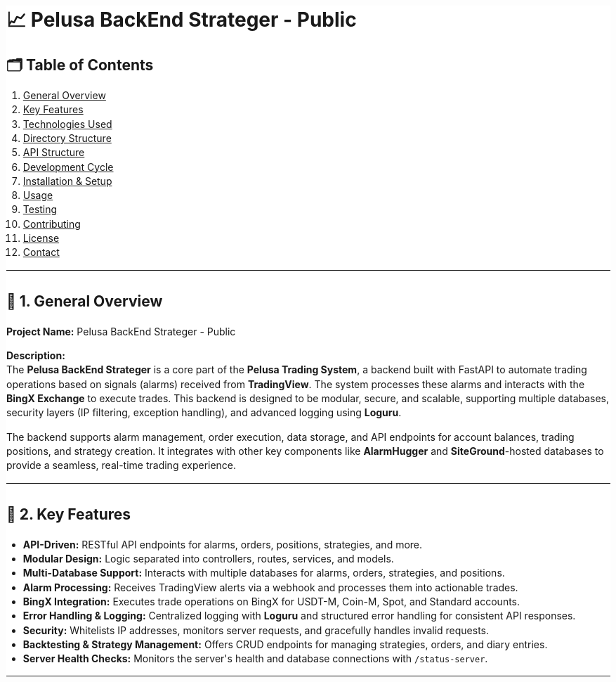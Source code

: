 # 📈 Pelusa BackEnd Strateger - Public

## 🗂️ Table of Contents
1. [General Overview](#1-general-overview)
2. [Key Features](#2-key-features)
3. [Technologies Used](#3-technologies-used)
4. [Directory Structure](#4-directory-structure)
5. [API Structure](#5-api-structure)
6. [Development Cycle](#6-development-cycle)
7. [Installation & Setup](#7-installation--setup)
8. [Usage](#8-usage)
9. [Testing](#9-testing)
10. [Contributing](#10-contributing)
11. [License](#11-license)
12. [Contact](#12-contact)

---

## 🧭 1. General Overview
**Project Name:** Pelusa BackEnd Strateger - Public

**Description:**  
The **Pelusa BackEnd Strateger** is a core part of the **Pelusa Trading System**, a backend built with FastAPI to automate trading operations based on signals (alarms) received from **TradingView**. The system processes these alarms and interacts with the **BingX Exchange** to execute trades. This backend is designed to be modular, secure, and scalable, supporting multiple databases, security layers (IP filtering, exception handling), and advanced logging using **Loguru**.

The backend supports alarm management, order execution, data storage, and API endpoints for account balances, trading positions, and strategy creation. It integrates with other key components like **AlarmHugger** and **SiteGround**-hosted databases to provide a seamless, real-time trading experience.

---

## 🚀 2. Key Features
- **API-Driven:** RESTful API endpoints for alarms, orders, positions, strategies, and more.
- **Modular Design:** Logic separated into controllers, routes, services, and models.
- **Multi-Database Support:** Interacts with multiple databases for alarms, orders, strategies, and positions.
- **Alarm Processing:** Receives TradingView alerts via a webhook and processes them into actionable trades.
- **BingX Integration:** Executes trade operations on BingX for USDT-M, Coin-M, Spot, and Standard accounts.
- **Error Handling & Logging:** Centralized logging with **Loguru** and structured error handling for consistent API responses.
- **Security:** Whitelists IP addresses, monitors server requests, and gracefully handles invalid requests.
- **Backtesting & Strategy Management:** Offers CRUD endpoints for managing strategies, orders, and diary entries.
- **Server Health Checks:** Monitors the server's health and database connections with `/status-server`.

---